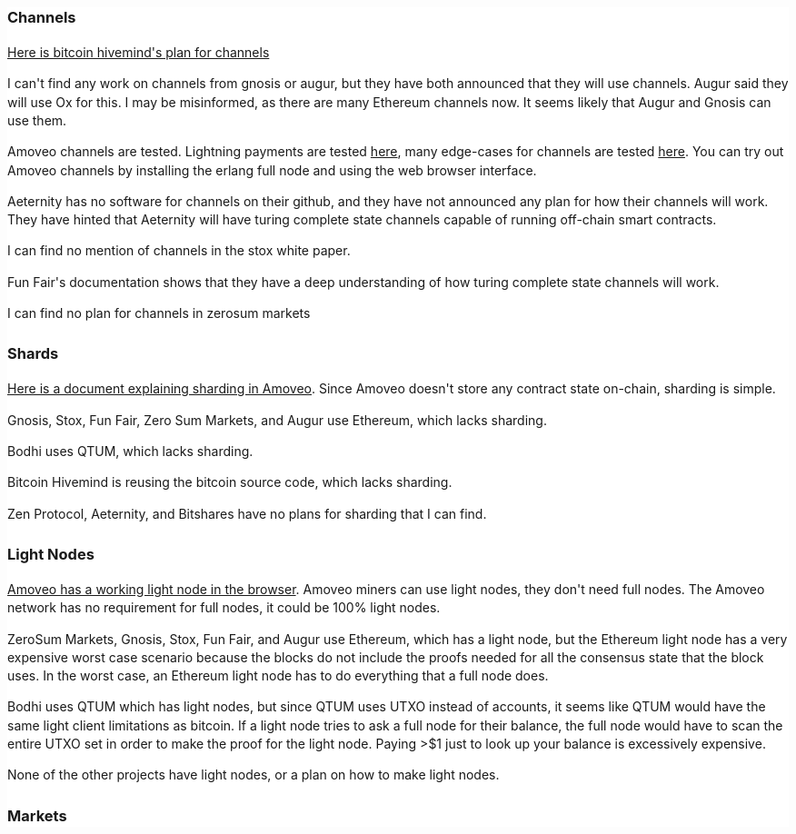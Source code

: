 ### Channels

[Here is bitcoin hivemind's plan for channels](http://bitcoinhivemind.com/blog/lightning-network/)

I can't find any work on channels from gnosis or augur, but they have both announced that they will use channels. Augur said they will use Ox for this.
I may be misinformed, as there are many Ethereum channels now. It seems likely that Augur and Gnosis can use them.

Amoveo channels are tested. Lightning payments are tested [here](/tests/lightning.py), many edge-cases for channels are tested [here](/apps/amoveo_core/src/consensus/txs/test_txs.erl).
You can try out Amoveo channels by installing the erlang full node and using the web browser interface.

Aeternity has no software for channels on their github, and they have not announced any plan for how their channels will work. They have hinted that Aeternity will have turing complete state channels capable of running off-chain smart contracts.

I can find no mention of channels in the stox white paper.

Fun Fair's documentation shows that they have a deep understanding of how turing complete state channels will work.

I can find no plan for channels in zerosum markets

### Shards

[Here is a document explaining sharding in Amoveo](design/sharding.md). Since Amoveo doesn't store any contract state on-chain, sharding is simple.

Gnosis, Stox, Fun Fair, Zero Sum Markets, and Augur use Ethereum, which lacks sharding.

Bodhi uses QTUM, which lacks sharding.

Bitcoin Hivemind is reusing the bitcoin source code, which lacks sharding.

Zen Protocol, Aeternity, and Bitshares have no plans for sharding that I can find.

### Light Nodes

[Amoveo has a working light node in the browser](http://159.65.120.84:8080/wallet.html).
Amoveo miners can use light nodes, they don't need full nodes.
The Amoveo network has no requirement for full nodes, it could be 100% light nodes.

ZeroSum Markets, Gnosis, Stox, Fun Fair, and Augur use Ethereum, which has a light node, but the Ethereum light node has a very expensive worst case scenario because the blocks do not include the proofs needed for all the consensus state that the block uses. In the worst case, an Ethereum light node has to do everything that a full node does.

Bodhi uses QTUM which has light nodes, but since QTUM uses UTXO instead of accounts, it seems like QTUM would have the same light client limitations as bitcoin. If a light node tries to ask a full node for their balance, the full node would have to scan the entire UTXO set in order to make the proof for the light node. Paying >$1 just to look up your balance is excessively expensive.

None of the other projects have light nodes, or a plan on how to make light nodes.

### Markets
